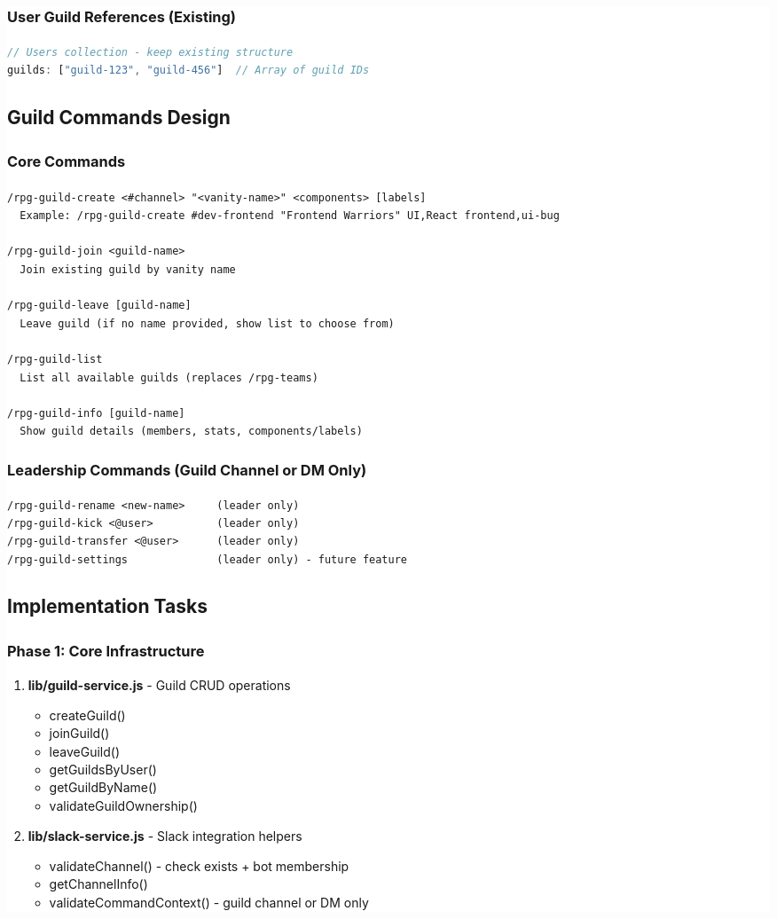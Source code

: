 ### User Guild References (Existing)
```javascript
// Users collection - keep existing structure
guilds: ["guild-123", "guild-456"]  // Array of guild IDs
```

## Guild Commands Design

### Core Commands
```
/rpg-guild-create <#channel> "<vanity-name>" <components> [labels]
  Example: /rpg-guild-create #dev-frontend "Frontend Warriors" UI,React frontend,ui-bug

/rpg-guild-join <guild-name>
  Join existing guild by vanity name

/rpg-guild-leave [guild-name] 
  Leave guild (if no name provided, show list to choose from)

/rpg-guild-list
  List all available guilds (replaces /rpg-teams)

/rpg-guild-info [guild-name]
  Show guild details (members, stats, components/labels)
```

### Leadership Commands (Guild Channel or DM Only)
```
/rpg-guild-rename <new-name>     (leader only)
/rpg-guild-kick <@user>          (leader only)  
/rpg-guild-transfer <@user>      (leader only)
/rpg-guild-settings              (leader only) - future feature
```

## Implementation Tasks

### Phase 1: Core Infrastructure
1. **lib/guild-service.js** - Guild CRUD operations
   - createGuild()
   - joinGuild() 
   - leaveGuild()
   - getGuildsByUser()
   - getGuildByName()
   - validateGuildOwnership()

2. **lib/slack-service.js** - Slack integration helpers
   - validateChannel() - check exists + bot membership
   - getChannelInfo()
   - validateCommandContext() - guild channel or DM only
